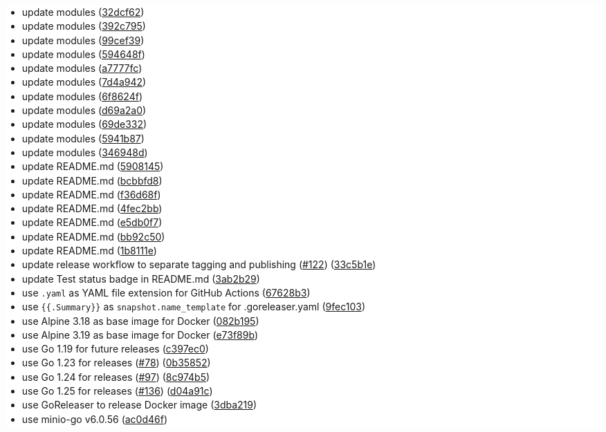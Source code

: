 * update modules ([32dcf62](https://github.com/dreamoeu/goproxy/commit/32dcf6238b4e877f8decc7e21bfce74c5710438d))
* update modules ([392c795](https://github.com/dreamoeu/goproxy/commit/392c795bf4af527f84ffc12b05859f59b35bf937))
* update modules ([99cef39](https://github.com/dreamoeu/goproxy/commit/99cef394d8e1af24743b1c9929d8af48ae0652ae))
* update modules ([594648f](https://github.com/dreamoeu/goproxy/commit/594648fa83e39b778e0bb7aba86ce34aa858704b))
* update modules ([a7777fc](https://github.com/dreamoeu/goproxy/commit/a7777fc9fdef0ac61633d2ee76d0fb3b5bb66047))
* update modules ([7d4a942](https://github.com/dreamoeu/goproxy/commit/7d4a942372c79f51bd3908380a1639189da14164))
* update modules ([6f8624f](https://github.com/dreamoeu/goproxy/commit/6f8624f105054b65d96e2985dde271a573703563))
* update modules ([d69a2a0](https://github.com/dreamoeu/goproxy/commit/d69a2a00f4eb3870c99c2fe7796054af7fd6c36d))
* update modules ([69de332](https://github.com/dreamoeu/goproxy/commit/69de332d57723c01c0875e73dbebe1d1ed75c913))
* update modules ([5941b87](https://github.com/dreamoeu/goproxy/commit/5941b87b630eeec92c07b4c12b3d14a9bec2313b))
* update modules ([346948d](https://github.com/dreamoeu/goproxy/commit/346948ddca9a7fedad9d5c3918adfbbbf35cb026))
* update README.md ([5908145](https://github.com/dreamoeu/goproxy/commit/5908145cdedeb5a99168e7945e35aa7231e6fa68))
* update README.md ([bcbbfd8](https://github.com/dreamoeu/goproxy/commit/bcbbfd8db5bc6f7894d45cc33287db16d4405888))
* update README.md ([f36d68f](https://github.com/dreamoeu/goproxy/commit/f36d68fa1decb8371498587ecdf50a707ed952b7))
* update README.md ([4fec2bb](https://github.com/dreamoeu/goproxy/commit/4fec2bbf7f70073311d6922b06d1edcbe6e7422d))
* update README.md ([e5db0f7](https://github.com/dreamoeu/goproxy/commit/e5db0f79370689408e87fd67c83c9e3d56e90285))
* update README.md ([bb92c50](https://github.com/dreamoeu/goproxy/commit/bb92c50db358e594b7db64d8b1f76a8ce58fa549))
* update README.md ([1b8111e](https://github.com/dreamoeu/goproxy/commit/1b8111e773cd7ced6c107d087839576056960f4b))
* update release workflow to separate tagging and publishing ([#122](https://github.com/dreamoeu/goproxy/issues/122)) ([33c5b1e](https://github.com/dreamoeu/goproxy/commit/33c5b1e9a3991d6f067f6a98f5190407f31d9e95))
* update Test status badge in README.md ([3ab2b29](https://github.com/dreamoeu/goproxy/commit/3ab2b29a1abe97c9659cc0388be9276d2dc2012c))
* use `.yaml` as YAML file extension for GitHub Actions ([67628b3](https://github.com/dreamoeu/goproxy/commit/67628b3bd1fbb335db6771da951636eb622f346b))
* use `{{.Summary}}` as `snapshot.name_template` for .goreleaser.yaml ([9fec103](https://github.com/dreamoeu/goproxy/commit/9fec103f16f9cd66af3765b15495b8c8765afff3))
* use Alpine 3.18 as base image for Docker ([082b195](https://github.com/dreamoeu/goproxy/commit/082b1950f976595b28d786e1c880fa3a4fcbb94e))
* use Alpine 3.19 as base image for Docker ([e73f89b](https://github.com/dreamoeu/goproxy/commit/e73f89b3acfa3eb10a59a61d9289dd0ad00bffb9))
* use Go 1.19 for future releases ([c397ec0](https://github.com/dreamoeu/goproxy/commit/c397ec0be2730ac3821342341f24eb057174613e))
* use Go 1.23 for releases ([#78](https://github.com/dreamoeu/goproxy/issues/78)) ([0b35852](https://github.com/dreamoeu/goproxy/commit/0b35852a24e3199b6d822bb446e8efa0bf17adb7))
* use Go 1.24 for releases ([#97](https://github.com/dreamoeu/goproxy/issues/97)) ([8c974b5](https://github.com/dreamoeu/goproxy/commit/8c974b5b75a78a8106a874ff86e5a23b4d83dd86))
* use Go 1.25 for releases ([#136](https://github.com/dreamoeu/goproxy/issues/136)) ([d04a91c](https://github.com/dreamoeu/goproxy/commit/d04a91cf376dbd5cdcbbf9762421a458d49f7927))
* use GoReleaser to release Docker image ([3dba219](https://github.com/dreamoeu/goproxy/commit/3dba2191cd92f995e8d2b346ec71d0c72a8d3063))
* use minio-go v6.0.56 ([ac0d46f](https://github.com/dreamoeu/goproxy/commit/ac0d46f6453b03789c39a129137df45abc071738))
